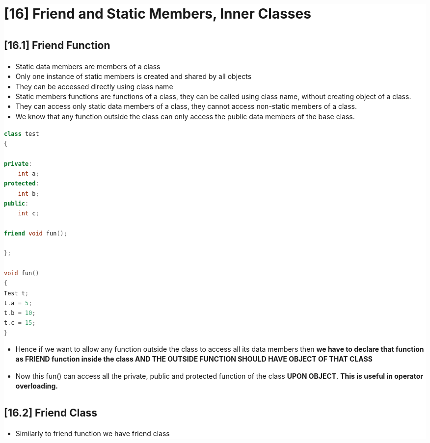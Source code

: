 # [16] Friend and Static Members, Inner Classes

## [16.1] Friend Function

- Static data members are members of a class
- Only one instance of static members is created and shared by all objects
- They can be accessed directly using class name
- Static members functions are functions of a class, they can be called using class name, without 
  creating object of a class.
- They can access only static data members of a class, they cannot access non-static members 
  of a class.
- We know that any function outside the class can only access the public data members of the base class.

```c++
class test
{

private:
	int a;
protected:
	int b;
public:
	int c;
	
friend void fun();
	
};

void fun()
{
Test t;
t.a = 5;
t.b = 10;
t.c = 15;
}
```

* Hence if we want to allow any function outside the class to access all its data members then **we have to declare 
  that function as FRIEND function inside the class AND THE OUTSIDE FUNCTION SHOULD HAVE OBJECT OF THAT CLASS**

* Now this fun() can access all the private, public and protected function of the class **UPON OBJECT**.
  **This is useful in operator overloading.**

  

## [16.2] Friend Class

* Similarly to friend function we have friend class

